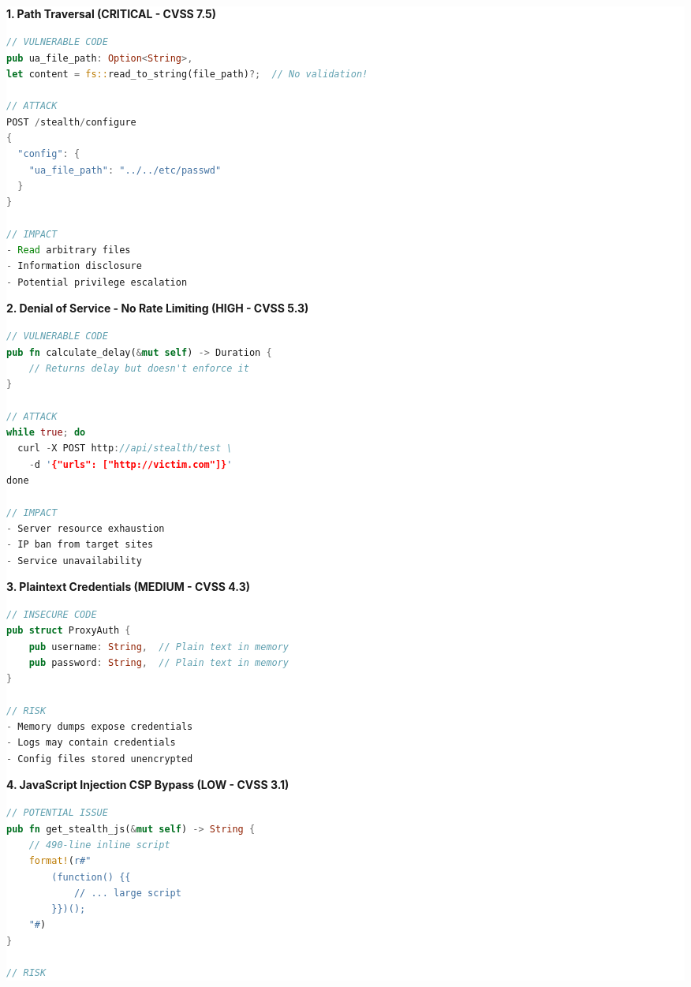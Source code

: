 **1. Path Traversal (CRITICAL - CVSS 7.5)**
```rust
// VULNERABLE CODE
pub ua_file_path: Option<String>,
let content = fs::read_to_string(file_path)?;  // No validation!

// ATTACK
POST /stealth/configure
{
  "config": {
    "ua_file_path": "../../etc/passwd"
  }
}

// IMPACT
- Read arbitrary files
- Information disclosure
- Potential privilege escalation
```

**2. Denial of Service - No Rate Limiting (HIGH - CVSS 5.3)**
```rust
// VULNERABLE CODE
pub fn calculate_delay(&mut self) -> Duration {
    // Returns delay but doesn't enforce it
}

// ATTACK
while true; do
  curl -X POST http://api/stealth/test \
    -d '{"urls": ["http://victim.com"]}'
done

// IMPACT
- Server resource exhaustion
- IP ban from target sites
- Service unavailability
```

**3. Plaintext Credentials (MEDIUM - CVSS 4.3)**
```rust
// INSECURE CODE
pub struct ProxyAuth {
    pub username: String,  // Plain text in memory
    pub password: String,  // Plain text in memory
}

// RISK
- Memory dumps expose credentials
- Logs may contain credentials
- Config files stored unencrypted
```

**4. JavaScript Injection CSP Bypass (LOW - CVSS 3.1)**
```rust
// POTENTIAL ISSUE
pub fn get_stealth_js(&mut self) -> String {
    // 490-line inline script
    format!(r#"
        (function() {{
            // ... large script
        }})();
    "#)
}

// RISK
```